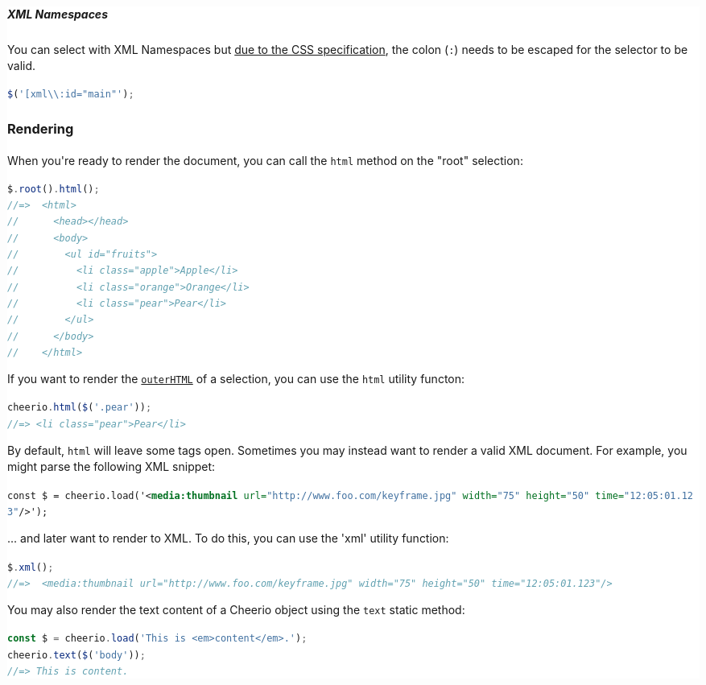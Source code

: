 ##### XML Namespaces

You can select with XML Namespaces but [due to the CSS specification](https://www.w3.org/TR/2011/REC-css3-selectors-20110929/#attribute-selectors), the colon (`:`) needs to be escaped for the selector to be valid.

```js
$('[xml\\:id="main"');
```

### Rendering

When you're ready to render the document, you can call the `html` method on the "root" selection:

```js
$.root().html();
//=>  <html>
//      <head></head>
//      <body>
//        <ul id="fruits">
//          <li class="apple">Apple</li>
//          <li class="orange">Orange</li>
//          <li class="pear">Pear</li>
//        </ul>
//      </body>
//    </html>
```

If you want to render the [`outerHTML`](https://developer.mozilla.org/en-US/docs/Web/API/Element/outerHTML) of a selection, you can use the `html` utility functon:

```js
cheerio.html($('.pear'));
//=> <li class="pear">Pear</li>
```

By default, `html` will leave some tags open. Sometimes you may instead want to render a valid XML document. For example, you might parse the following XML snippet:

```xml
const $ = cheerio.load('<media:thumbnail url="http://www.foo.com/keyframe.jpg" width="75" height="50" time="12:05:01.123"/>');
```

... and later want to render to XML. To do this, you can use the 'xml' utility function:

```js
$.xml();
//=>  <media:thumbnail url="http://www.foo.com/keyframe.jpg" width="75" height="50" time="12:05:01.123"/>
```

You may also render the text content of a Cheerio object using the `text` static method:

```js
const $ = cheerio.load('This is <em>content</em>.');
cheerio.text($('body'));
//=> This is content.
```
